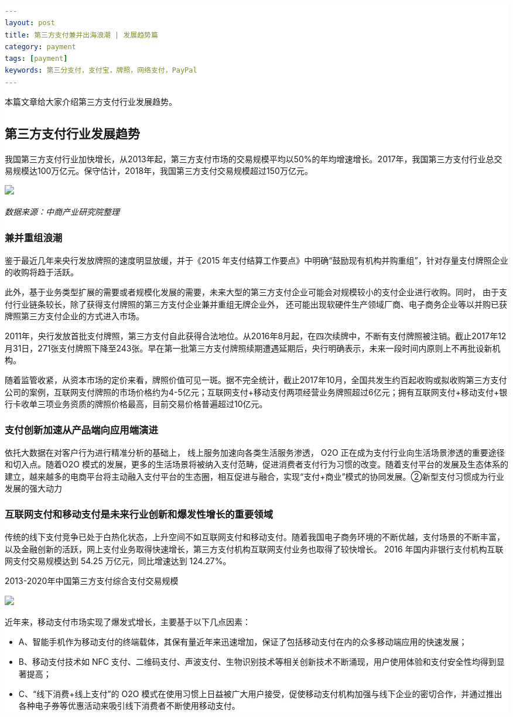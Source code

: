```yaml
---
layout: post
title: 第三方支付兼并出海浪潮 | 发展趋势篇
category: payment
tags: [payment]
keywords: 第三分支付，支付宝，牌照，网络支付，PayPal
---
```


本篇文章给大家介绍第三方支付行业发展趋势。


## 第三方支付行业发展趋势

我国第三方支付行业加快增长，从2013年起，第三方支付市场的交易规模平均以50%的年均增速增长。2017年，我国第三方支付行业总交易规模达100万亿元。保守估计，2018年，我国第三方支付交易规模超过150万亿元。

![](http://www.ityouknow.com/assets/images/2019/payment/guimo.png)

_数据来源：中商产业研究院整理_

### 兼并重组浪潮

鉴于最近几年来央行发放牌照的速度明显放缓，并于《2015 年支付结算工作要点》中明确“鼓励现有机构并购重组”，针对存量支付牌照企业的收购将趋于活跃。

此外，基于业务类型扩展的需要或者规模化发展的需要，未来大型的第三方支付企业可能会对规模较小的支付企业进行收购。同时， 由于支付行业链条较长，除了获得支付牌照的第三方支付企业兼并重组无牌企业外， 还可能出现软硬件生产领域厂商、电子商务企业等以并购已获牌照第三方支付企业的方式进入市场。

2011年，央行发放首批支付牌照，第三方支付自此获得合法地位。从2016年8月起，在四次续牌中，不断有支付牌照被注销。截止2017年12月31日，271张支付牌照下降至243张。早在第一批第三方支付牌照续期遭遇延期后，央行明确表示，未来一段时间内原则上不再批设新机构。

随着监管收紧，从资本市场的定价来看，牌照价值可见一斑。据不完全统计，截止2017年10月，全国共发生约百起收购或拟收购第三方支付公司的案例，互联网支付牌照的市场价格约为4-5亿元；互联网支付+移动支付两项经营业务牌照超过6亿元；拥有互联网支付+移动支付+银行卡收单三项业务资质的牌照价格最高，目前交易价格普遍超过10亿元。

### 支付创新加速从产品端向应用端演进

依托大数据在对客户行为进行精准分析的基础上， 线上服务加速向各类生活服务渗透， O2O 正在成为支付行业向生活场景渗透的重要途径和切入点。随着O2O 模式的发展，更多的生活场景将被纳入支付范畴，促进消费者支付行为习惯的改变。随着支付平台的发展及生态体系的建立，越来越多的电商平台将主动融入支付平台的生态圈，相互促进与融合，实现“支付+商业”模式的协同发展。②新型支付习惯成为行业发展的强大动力

### 互联网支付和移动支付是未来行业创新和爆发性增长的重要领域

传统的线下支付竞争已处于白热化状态，上升空间不如互联网支付和移动支付。随着我国电子商务环境的不断优越，支付场景的不断丰富，以及金融创新的活跃，网上支付业务取得快速增长，第三方支付机构互联网支付业务也取得了较快增长。 2016 年国内非银行支付机构互联网支付交易规模达到 54.25 万亿元，同比增速达到 124.27%。

2013-2020年中国第三方支付综合支付交易规模

![](http://www.ityouknow.com/assets/images/2019/payment/guimo2.png)

近年来，移动支付市场实现了爆发式增长，主要基于以下几点因素：

- A、智能手机作为移动支付的终端载体，其保有量近年来迅速增加，保证了包括移动支付在内的众多移动端应用的快速发展；

- B、移动支付技术如 NFC 支付、二维码支付、声波支付、生物识别技术等相关创新技术不断涌现，用户使用体验和支付安全性均得到显著提高；

- C、“线下消费+线上支付”的 O2O 模式在使用习惯上日益被广大用户接受，促使移动支付机构加强与线下企业的密切合作，并通过推出各种电子券等优惠活动来吸引线下消费者不断使用移动支付。
